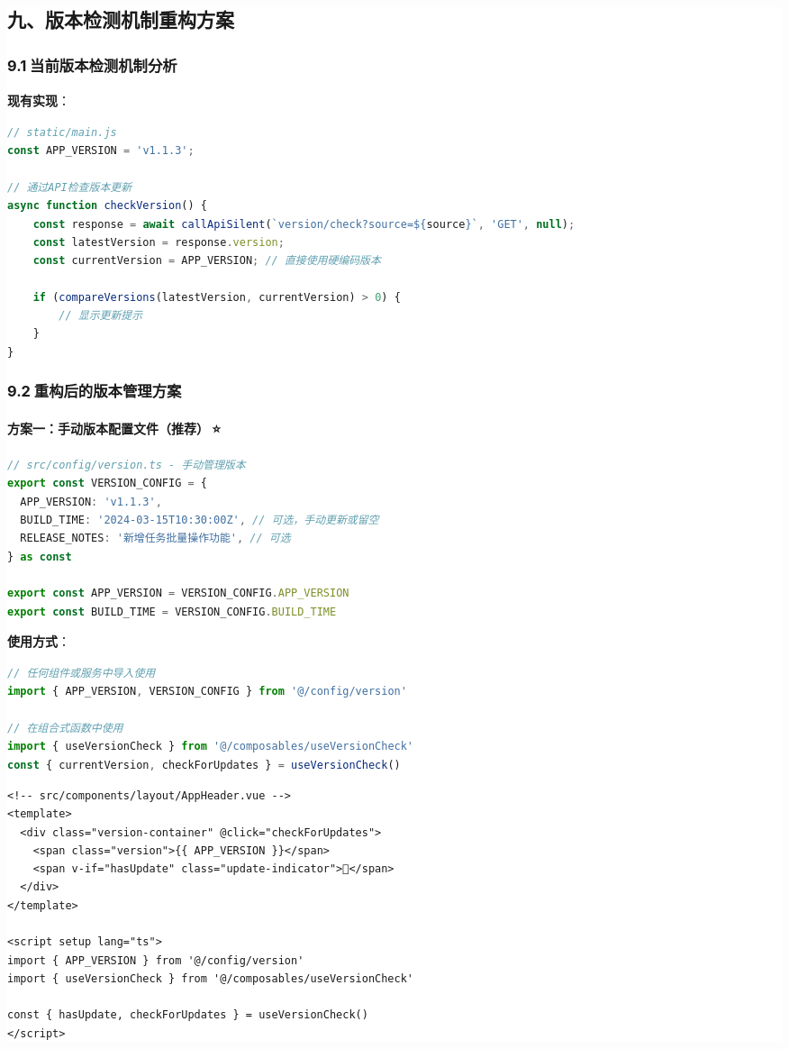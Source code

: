 
## 九、版本检测机制重构方案

### 9.1 当前版本检测机制分析
**现有实现**：
```javascript
// static/main.js
const APP_VERSION = 'v1.1.3';

// 通过API检查版本更新
async function checkVersion() {
    const response = await callApiSilent(`version/check?source=${source}`, 'GET', null);
    const latestVersion = response.version;
    const currentVersion = APP_VERSION; // 直接使用硬编码版本
    
    if (compareVersions(latestVersion, currentVersion) > 0) {
        // 显示更新提示
    }
}
```

### 9.2 重构后的版本管理方案

#### 方案一：手动版本配置文件（推荐） ⭐
```typescript
// src/config/version.ts - 手动管理版本
export const VERSION_CONFIG = {
  APP_VERSION: 'v1.1.3',
  BUILD_TIME: '2024-03-15T10:30:00Z', // 可选，手动更新或留空
  RELEASE_NOTES: '新增任务批量操作功能', // 可选
} as const

export const APP_VERSION = VERSION_CONFIG.APP_VERSION
export const BUILD_TIME = VERSION_CONFIG.BUILD_TIME
```

**使用方式**：
```typescript
// 任何组件或服务中导入使用
import { APP_VERSION, VERSION_CONFIG } from '@/config/version'

// 在组合式函数中使用
import { useVersionCheck } from '@/composables/useVersionCheck'
const { currentVersion, checkForUpdates } = useVersionCheck()
```

```vue
<!-- src/components/layout/AppHeader.vue -->
<template>
  <div class="version-container" @click="checkForUpdates">
    <span class="version">{{ APP_VERSION }}</span>
    <span v-if="hasUpdate" class="update-indicator">🔄</span>
  </div>
</template>

<script setup lang="ts">
import { APP_VERSION } from '@/config/version'
import { useVersionCheck } from '@/composables/useVersionCheck'

const { hasUpdate, checkForUpdates } = useVersionCheck()
</script>
```
